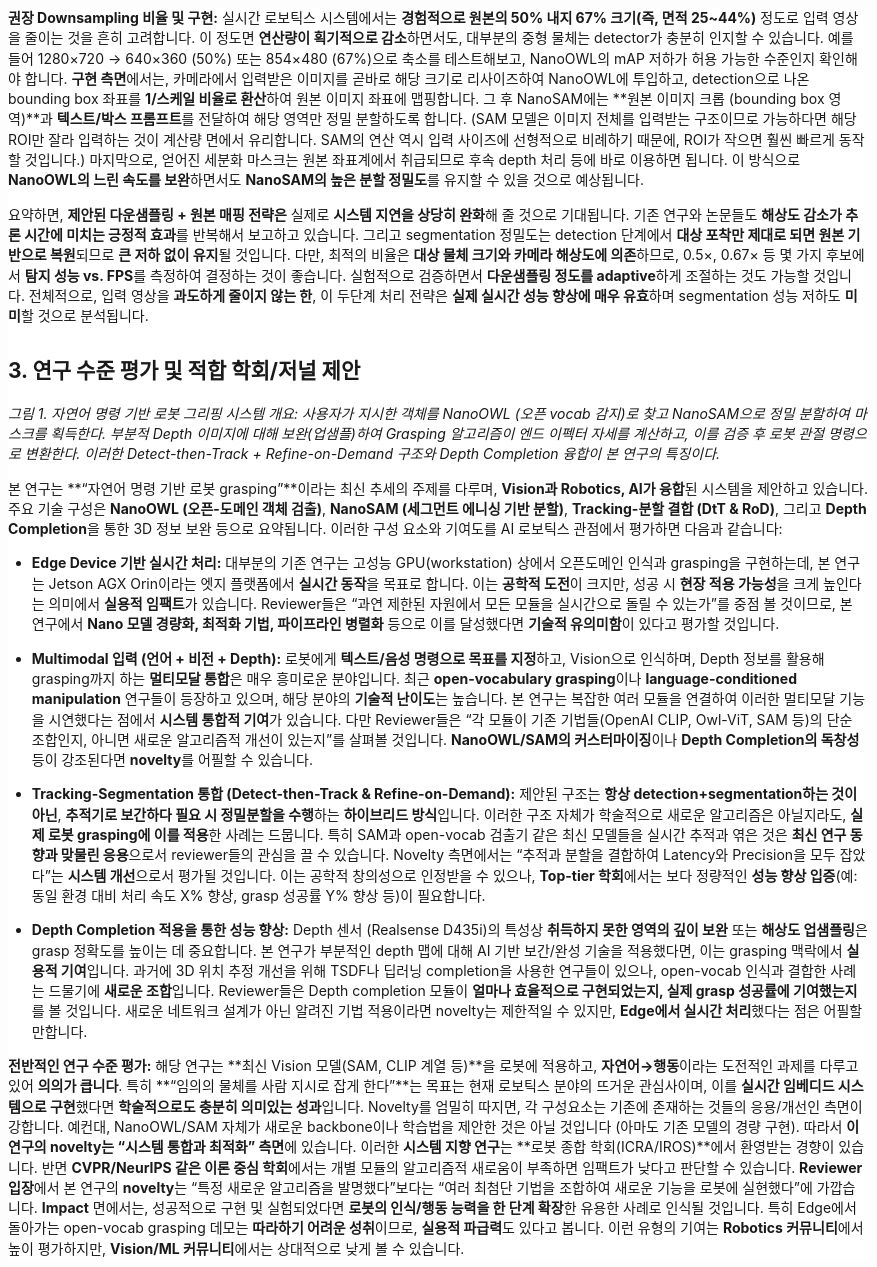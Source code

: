 **권장 Downsampling 비율 및 구현:** 실시간 로보틱스 시스템에서는 **경험적으로 원본의 50% 내지 67% 크기(즉, 면적 25\~44%)** 정도로 입력 영상을 줄이는 것을 흔히 고려합니다. 이 정도면 **연산량이 획기적으로 감소**하면서도, 대부분의 중형 물체는 detector가 충분히 인지할 수 있습니다. 예를 들어 1280×720 → 640×360 (50%) 또는 854×480 (67%)으로 축소를 테스트해보고, NanoOWL의 mAP 저하가 허용 가능한 수준인지 확인해야 합니다. **구현 측면**에서는, 카메라에서 입력받은 이미지를 곧바로 해당 크기로 리사이즈하여 NanoOWL에 투입하고, detection으로 나온 bounding box 좌표를 **1/스케일 비율로 환산**하여 원본 이미지 좌표에 맵핑합니다. 그 후 NanoSAM에는 \*\*원본 이미지 크롭 (bounding box 영역)\*\*과 **텍스트/박스 프롬프트**를 전달하여 해당 영역만 정밀 분할하도록 합니다. (SAM 모델은 이미지 전체를 입력받는 구조이므로 가능하다면 해당 ROI만 잘라 입력하는 것이 계산량 면에서 유리합니다. SAM의 연산 역시 입력 사이즈에 선형적으로 비례하기 때문에, ROI가 작으면 훨씬 빠르게 동작할 것입니다.) 마지막으로, 얻어진 세분화 마스크는 원본 좌표계에서 취급되므로 후속 depth 처리 등에 바로 이용하면 됩니다. 이 방식으로 **NanoOWL의 느린 속도를 보완**하면서도 **NanoSAM의 높은 분할 정밀도**를 유지할 수 있을 것으로 예상됩니다.

요약하면, **제안된 다운샘플링 + 원본 매핑 전략은** 실제로 **시스템 지연을 상당히 완화**해 줄 것으로 기대됩니다. 기존 연구와 논문들도 **해상도 감소가 추론 시간에 미치는 긍정적 효과**를 반복해서 보고하고 있습니다. 그리고 segmentation 정밀도는 detection 단계에서 **대상 포착만 제대로 되면 원본 기반으로 복원**되므로 **큰 저하 없이 유지**될 것입니다. 다만, 최적의 비율은 **대상 물체 크기와 카메라 해상도에 의존**하므로, 0.5×, 0.67× 등 몇 가지 후보에서 **탐지 성능 vs. FPS**를 측정하여 결정하는 것이 좋습니다. 실험적으로 검증하면서 **다운샘플링 정도를 adaptive**하게 조절하는 것도 가능할 것입니다. 전체적으로, 입력 영상을 **과도하게 줄이지 않는 한**, 이 두단계 처리 전략은 **실제 실시간 성능 향상에 매우 유효**하며 segmentation 성능 저하도 **미미**할 것으로 분석됩니다.

## 3. 연구 수준 평가 및 적합 학회/저널 제안

&#x20;*그림 1. 자연어 명령 기반 로봇 그리핑 시스템 개요: 사용자가 지시한 객체를 NanoOWL (오픈 vocab 감지)로 찾고 NanoSAM으로 정밀 분할하여 마스크를 획득한다. 부분적 Depth 이미지에 대해 보완(업샘플)하여 Grasping 알고리즘이 엔드 이펙터 자세를 계산하고, 이를 검증 후 로봇 관절 명령으로 변환한다. 이러한 Detect-then-Track + Refine-on-Demand 구조와 Depth Completion 융합이 본 연구의 특징이다.*

본 연구는 \*\*“자연어 명령 기반 로봇 grasping”\*\*이라는 최신 추세의 주제를 다루며, **Vision과 Robotics, AI가 융합**된 시스템을 제안하고 있습니다. 주요 기술 구성은 **NanoOWL (오픈-도메인 객체 검출)**, **NanoSAM (세그먼트 에니싱 기반 분할)**, **Tracking-분할 결합 (DtT & RoD)**, 그리고 **Depth Completion**을 통한 3D 정보 보완 등으로 요약됩니다. 이러한 구성 요소와 기여도를 AI 로보틱스 관점에서 평가하면 다음과 같습니다:

* **Edge Device 기반 실시간 처리:** 대부분의 기존 연구는 고성능 GPU(workstation) 상에서 오픈도메인 인식과 grasping을 구현하는데, 본 연구는 Jetson AGX Orin이라는 엣지 플랫폼에서 **실시간 동작**을 목표로 합니다. 이는 **공학적 도전**이 크지만, 성공 시 **현장 적용 가능성**을 크게 높인다는 의미에서 **실용적 임팩트**가 있습니다. Reviewer들은 “과연 제한된 자원에서 모든 모듈을 실시간으로 돌릴 수 있는가”를 중점 볼 것이므로, 본 연구에서 **Nano 모델 경량화, 최적화 기법, 파이프라인 병렬화** 등으로 이를 달성했다면 **기술적 유의미함**이 있다고 평가할 것입니다.

* **Multimodal 입력 (언어 + 비전 + Depth):** 로봇에게 **텍스트/음성 명령으로 목표를 지정**하고, Vision으로 인식하며, Depth 정보를 활용해 grasping까지 하는 **멀티모달 통합**은 매우 흥미로운 분야입니다. 최근 **open-vocabulary grasping**이나 **language-conditioned manipulation** 연구들이 등장하고 있으며, 해당 분야의 **기술적 난이도**는 높습니다. 본 연구는 복잡한 여러 모듈을 연결하여 이러한 멀티모달 기능을 시연했다는 점에서 **시스템 통합적 기여**가 있습니다. 다만 Reviewer들은 “각 모듈이 기존 기법들(OpenAI CLIP, Owl-ViT, SAM 등)의 단순 조합인지, 아니면 새로운 알고리즘적 개선이 있는지”를 살펴볼 것입니다. **NanoOWL/SAM의 커스터마이징**이나 **Depth Completion의 독창성** 등이 강조된다면 **novelty**를 어필할 수 있습니다.

* **Tracking-Segmentation 통합 (Detect-then-Track & Refine-on-Demand):** 제안된 구조는 **항상 detection+segmentation하는 것이 아닌**, **추적기로 보간하다 필요 시 정밀분할을 수행**하는 **하이브리드 방식**입니다. 이러한 구조 자체가 학술적으로 새로운 알고리즘은 아닐지라도, **실제 로봇 grasping에 이를 적용**한 사례는 드뭅니다. 특히 SAM과 open-vocab 검출기 같은 최신 모델들을 실시간 추적과 엮은 것은 **최신 연구 동향과 맞물린 응용**으로서 reviewer들의 관심을 끌 수 있습니다. Novelty 측면에서는 “추적과 분할을 결합하여 Latency와 Precision을 모두 잡았다”는 **시스템 개선**으로서 평가될 것입니다. 이는 공학적 창의성으로 인정받을 수 있으나, **Top-tier 학회**에서는 보다 정량적인 **성능 향상 입증**(예: 동일 환경 대비 처리 속도 X% 향상, grasp 성공률 Y% 향상 등)이 필요합니다.

* **Depth Completion 적용을 통한 성능 향상:** Depth 센서 (Realsense D435i)의 특성상 **취득하지 못한 영역의 깊이 보완** 또는 **해상도 업샘플링**은 grasp 정확도를 높이는 데 중요합니다. 본 연구가 부분적인 depth 맵에 대해 AI 기반 보간/완성 기술을 적용했다면, 이는 grasping 맥락에서 **실용적 기여**입니다. 과거에 3D 위치 추정 개선을 위해 TSDF나 딥러닝 completion을 사용한 연구들이 있으나, open-vocab 인식과 결합한 사례는 드물기에 **새로운 조합**입니다. Reviewer들은 Depth completion 모듈이 **얼마나 효율적으로 구현되었는지, 실제 grasp 성공률에 기여했는지**를 볼 것입니다. 새로운 네트워크 설계가 아닌 알려진 기법 적용이라면 novelty는 제한적일 수 있지만, **Edge에서 실시간 처리**했다는 점은 어필할 만합니다.

**전반적인 연구 수준 평가:** 해당 연구는 \*\*최신 Vision 모델(SAM, CLIP 계열 등)\*\*을 로봇에 적용하고, **자연어→행동**이라는 도전적인 과제를 다루고 있어 **의의가 큽니다**. 특히 \*\*“임의의 물체를 사람 지시로 잡게 한다”\*\*는 목표는 현재 로보틱스 분야의 뜨거운 관심사이며, 이를 **실시간 임베디드 시스템으로 구현**했다면 **학술적으로도 충분히 의미있는 성과**입니다. Novelty를 엄밀히 따지면, 각 구성요소는 기존에 존재하는 것들의 응용/개선인 측면이 강합니다. 예컨대, NanoOWL/SAM 자체가 새로운 backbone이나 학습법을 제안한 것은 아닐 것입니다 (아마도 기존 모델의 경량 구현). 따라서 **이 연구의 novelty는 “시스템 통합과 최적화” 측면**에 있습니다. 이러한 **시스템 지향 연구**는 \*\*로봇 종합 학회(ICRA/IROS)\*\*에서 환영받는 경향이 있습니다. 반면 **CVPR/NeurIPS 같은 이론 중심 학회**에서는 개별 모듈의 알고리즘적 새로움이 부족하면 임팩트가 낮다고 판단할 수 있습니다. **Reviewer 입장**에서 본 연구의 **novelty**는 “특정 새로운 알고리즘을 발명했다”보다는 “여러 최첨단 기법을 조합하여 새로운 기능을 로봇에 실현했다”에 가깝습니다. **Impact** 면에서는, 성공적으로 구현 및 실험되었다면 **로봇의 인식/행동 능력을 한 단계 확장**한 유용한 사례로 인식될 것입니다. 특히 Edge에서 돌아가는 open-vocab grasping 데모는 **따라하기 어려운 성취**이므로, **실용적 파급력**도 있다고 봅니다. 이런 유형의 기여는 **Robotics 커뮤니티**에서 높이 평가하지만, **Vision/ML 커뮤니티**에서는 상대적으로 낮게 볼 수 있습니다.
